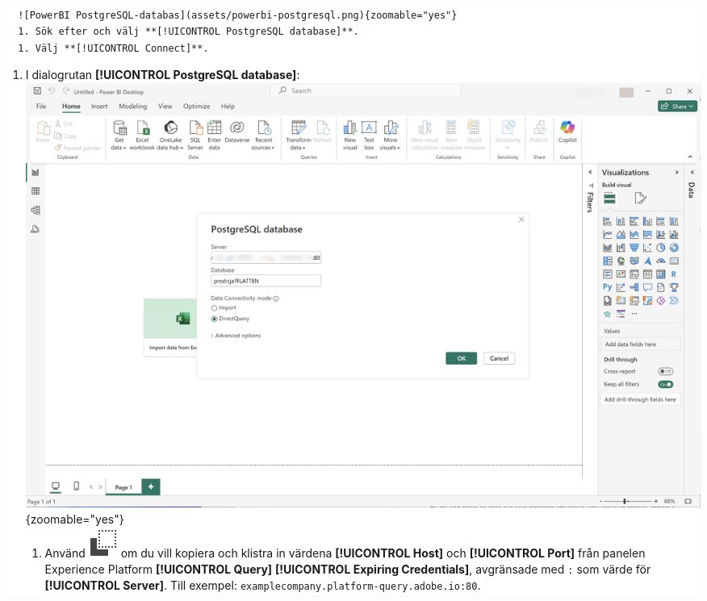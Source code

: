       ![PowerBI PostgreSQL-databas](assets/powerbi-postgresql.png){zoomable="yes"}
      1. Sök efter och välj **[!UICONTROL PostgreSQL database]**.
      1. Välj **[!UICONTROL Connect]**.
   1. I dialogrutan **[!UICONTROL PostgreSQL database]**:
      ![Inställningar för PowerBI Desktop Server och Database](assets/powerbi-serverdatabase.png){zoomable="yes"}
      1. Använd ![Kopiera](/help/assets/icons/Copy.svg) om du vill kopiera och klistra in värdena **[!UICONTROL Host]** och **[!UICONTROL Port]** från panelen Experience Platform **[!UICONTROL Query]** **[!UICONTROL Expiring Credentials]**, avgränsade med `:` som värde för **[!UICONTROL Server]**. Till exempel: `examplecompany.platform-query.adobe.io:80`.